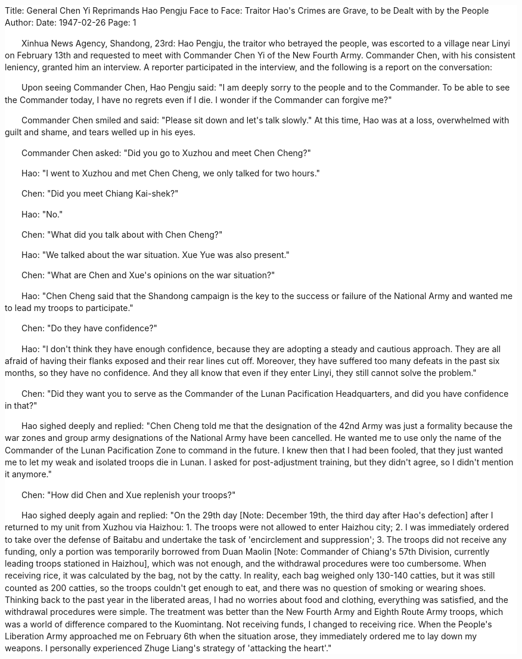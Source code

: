 Title: General Chen Yi Reprimands Hao Pengju Face to Face: Traitor Hao's Crimes are Grave, to be Dealt with by the People
Author:
Date: 1947-02-26
Page: 1

　　Xinhua News Agency, Shandong, 23rd: Hao Pengju, the traitor who betrayed the people, was escorted to a village near Linyi on February 13th and requested to meet with Commander Chen Yi of the New Fourth Army. Commander Chen, with his consistent leniency, granted him an interview. A reporter participated in the interview, and the following is a report on the conversation:

　　Upon seeing Commander Chen, Hao Pengju said: "I am deeply sorry to the people and to the Commander. To be able to see the Commander today, I have no regrets even if I die. I wonder if the Commander can forgive me?"

　　Commander Chen smiled and said: "Please sit down and let's talk slowly." At this time, Hao was at a loss, overwhelmed with guilt and shame, and tears welled up in his eyes.

　　Commander Chen asked: "Did you go to Xuzhou and meet Chen Cheng?"

　　Hao: "I went to Xuzhou and met Chen Cheng, we only talked for two hours."

　　Chen: "Did you meet Chiang Kai-shek?"

　　Hao: "No."

　　Chen: "What did you talk about with Chen Cheng?"

　　Hao: "We talked about the war situation. Xue Yue was also present."

　　Chen: "What are Chen and Xue's opinions on the war situation?"

　　Hao: "Chen Cheng said that the Shandong campaign is the key to the success or failure of the National Army and wanted me to lead my troops to participate."

　　Chen: "Do they have confidence?"

　　Hao: "I don't think they have enough confidence, because they are adopting a steady and cautious approach. They are all afraid of having their flanks exposed and their rear lines cut off. Moreover, they have suffered too many defeats in the past six months, so they have no confidence. And they all know that even if they enter Linyi, they still cannot solve the problem."

　　Chen: "Did they want you to serve as the Commander of the Lunan Pacification Headquarters, and did you have confidence in that?"

　　Hao sighed deeply and replied: "Chen Cheng told me that the designation of the 42nd Army was just a formality because the war zones and group army designations of the National Army have been cancelled. He wanted me to use only the name of the Commander of the Lunan Pacification Zone to command in the future. I knew then that I had been fooled, that they just wanted me to let my weak and isolated troops die in Lunan. I asked for post-adjustment training, but they didn't agree, so I didn't mention it anymore."

　　Chen: "How did Chen and Xue replenish your troops?"

　　Hao sighed deeply again and replied: "On the 29th day [Note: December 19th, the third day after Hao's defection] after I returned to my unit from Xuzhou via Haizhou: 1. The troops were not allowed to enter Haizhou city; 2. I was immediately ordered to take over the defense of Baitabu and undertake the task of 'encirclement and suppression'; 3. The troops did not receive any funding, only a portion was temporarily borrowed from Duan Maolin [Note: Commander of Chiang's 57th Division, currently leading troops stationed in Haizhou], which was not enough, and the withdrawal procedures were too cumbersome. When receiving rice, it was calculated by the bag, not by the catty. In reality, each bag weighed only 130-140 catties, but it was still counted as 200 catties, so the troops couldn't get enough to eat, and there was no question of smoking or wearing shoes. Thinking back to the past year in the liberated areas, I had no worries about food and clothing, everything was satisfied, and the withdrawal procedures were simple. The treatment was better than the New Fourth Army and Eighth Route Army troops, which was a world of difference compared to the Kuomintang. Not receiving funds, I changed to receiving rice. When the People's Liberation Army approached me on February 6th when the situation arose, they immediately ordered me to lay down my weapons. I personally experienced Zhuge Liang's strategy of 'attacking the heart'."
